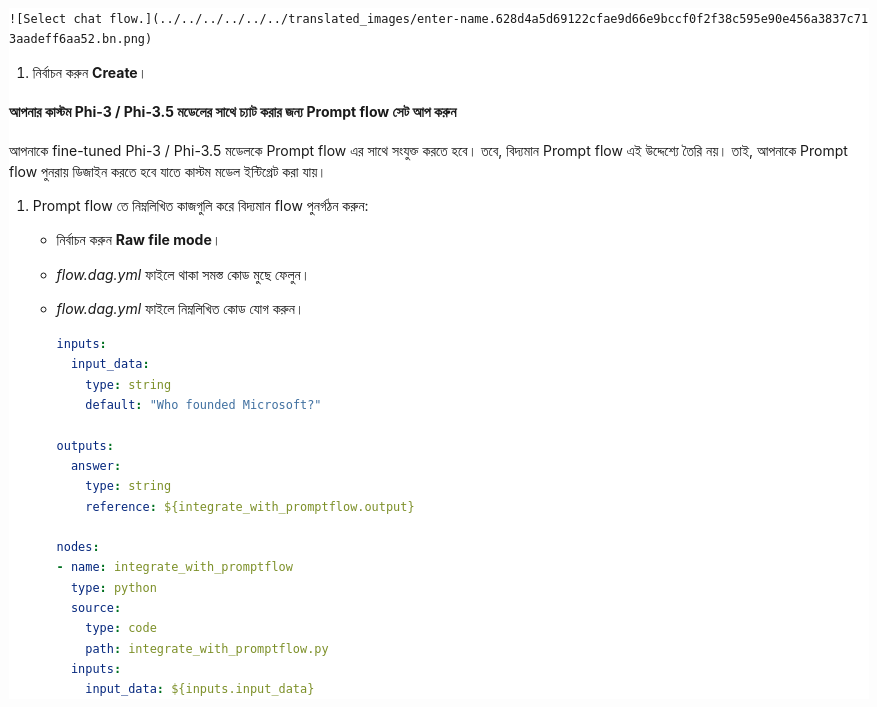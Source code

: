     ![Select chat flow.](../../../../../../translated_images/enter-name.628d4a5d69122cfae9d66e9bccf0f2f38c595e90e456a3837c713aadeff6aa52.bn.png)

1. নির্বাচন করুন **Create**।

#### আপনার কাস্টম Phi-3 / Phi-3.5 মডেলের সাথে চ্যাট করার জন্য Prompt flow সেট আপ করুন

আপনাকে fine-tuned Phi-3 / Phi-3.5 মডেলকে Prompt flow এর সাথে সংযুক্ত করতে হবে। তবে, বিদ্যমান Prompt flow এই উদ্দেশ্যে তৈরি নয়। তাই, আপনাকে Prompt flow পুনরায় ডিজাইন করতে হবে যাতে কাস্টম মডেল ইন্টিগ্রেট করা যায়।

1. Prompt flow তে নিম্নলিখিত কাজগুলি করে বিদ্যমান flow পুনর্গঠন করুন:

    - নির্বাচন করুন **Raw file mode**।
    - *flow.dag.yml* ফাইলে থাকা সমস্ত কোড মুছে ফেলুন।
    - *flow.dag.yml* ফাইলে নিম্নলিখিত কোড যোগ করুন।

        ```yml
        inputs:
          input_data:
            type: string
            default: "Who founded Microsoft?"

        outputs:
          answer:
            type: string
            reference: ${integrate_with_promptflow.output}

        nodes:
        - name: integrate_with_promptflow
          type: python
          source:
            type: code
            path: integrate_with_promptflow.py
          inputs:
            input_data: ${inputs.input_data}
        ```
